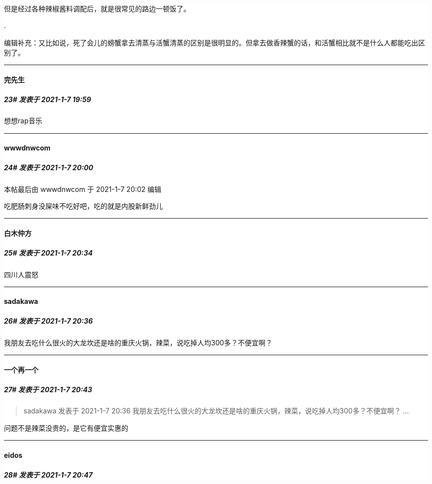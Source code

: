 但是经过各种辣椒酱料调配后，就是很常见的路边一顿饭了。

.

编辑补充：又比如说，死了会儿的螃蟹拿去清蒸与活蟹清蒸的区别是很明显的。但拿去做香辣蟹的话，和活蟹相比就不是什么人都能吃出区别了。


-----

####  完先生  
##### 23#       发表于 2021-1-7 19:59


想想rap音乐


-----

####  wwwdnwcom  
##### 24#       发表于 2021-1-7 20:00


 本帖最后由 wwwdnwcom 于 2021-1-7 20:02 编辑 

吃肥肠刺身没屎味不吃好吧，吃的就是内股新鲜劲儿


-----

####  白木仲方  
##### 25#       发表于 2021-1-7 20:34


四川人震怒


-----

####  sadakawa  
##### 26#       发表于 2021-1-7 20:36


我朋友去吃什么很火的大龙坎还是啥的重庆火锅，辣菜，说吃掉人均300多？不便宜啊？


-----

####  一个再一个  
##### 27#       发表于 2021-1-7 20:43


<blockquote>sadakawa 发表于 2021-1-7 20:36
我朋友去吃什么很火的大龙坎还是啥的重庆火锅，辣菜，说吃掉人均300多？不便宜啊？ ...</blockquote>
问题不是辣菜没贵的，是它有便宜实惠的


-----

####  eidos  
##### 28#       发表于 2021-1-7 20:47
